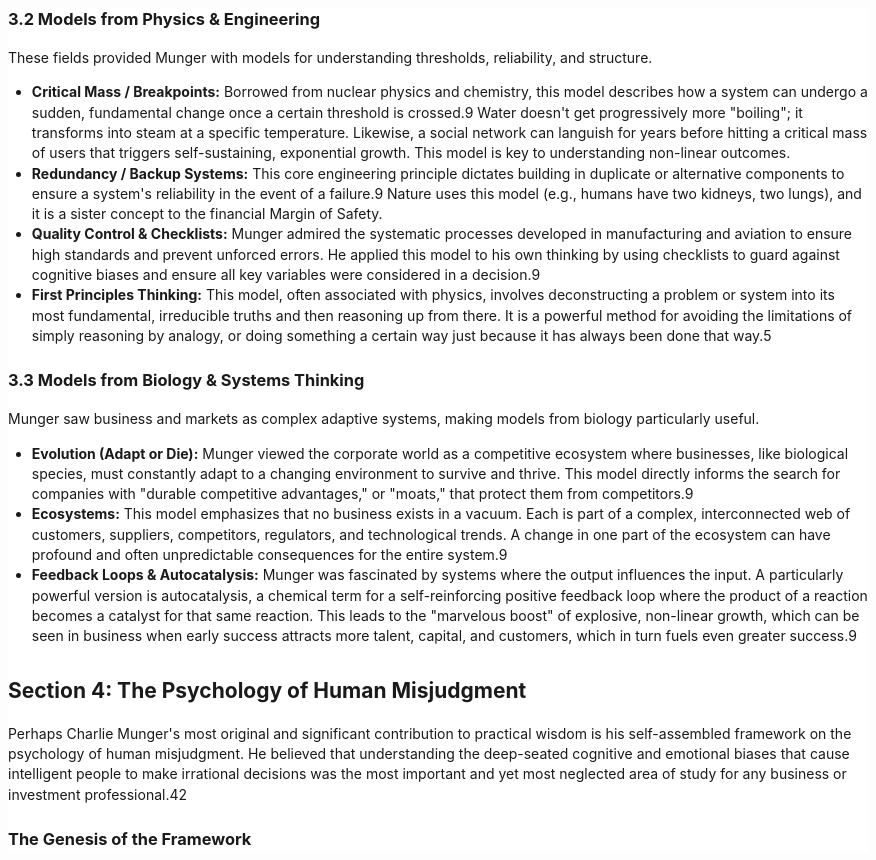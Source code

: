 ### **3.2 Models from Physics & Engineering**

These fields provided Munger with models for understanding thresholds, reliability, and structure.

* **Critical Mass / Breakpoints:** Borrowed from nuclear physics and chemistry, this model describes how a system can undergo a sudden, fundamental change once a certain threshold is crossed.9 Water doesn't get progressively more "boiling"; it transforms into steam at a specific temperature. Likewise, a social network can languish for years before hitting a critical mass of users that triggers self-sustaining, exponential growth. This model is key to understanding non-linear outcomes.  
* **Redundancy / Backup Systems:** This core engineering principle dictates building in duplicate or alternative components to ensure a system's reliability in the event of a failure.9 Nature uses this model (e.g., humans have two kidneys, two lungs), and it is a sister concept to the financial Margin of Safety.  
* **Quality Control & Checklists:** Munger admired the systematic processes developed in manufacturing and aviation to ensure high standards and prevent unforced errors. He applied this model to his own thinking by using checklists to guard against cognitive biases and ensure all key variables were considered in a decision.9  
* **First Principles Thinking:** This model, often associated with physics, involves deconstructing a problem or system into its most fundamental, irreducible truths and then reasoning up from there. It is a powerful method for avoiding the limitations of simply reasoning by analogy, or doing something a certain way just because it has always been done that way.5

### **3.3 Models from Biology & Systems Thinking**

Munger saw business and markets as complex adaptive systems, making models from biology particularly useful.

* **Evolution (Adapt or Die):** Munger viewed the corporate world as a competitive ecosystem where businesses, like biological species, must constantly adapt to a changing environment to survive and thrive. This model directly informs the search for companies with "durable competitive advantages," or "moats," that protect them from competitors.9  
* **Ecosystems:** This model emphasizes that no business exists in a vacuum. Each is part of a complex, interconnected web of customers, suppliers, competitors, regulators, and technological trends. A change in one part of the ecosystem can have profound and often unpredictable consequences for the entire system.9  
* **Feedback Loops & Autocatalysis:** Munger was fascinated by systems where the output influences the input. A particularly powerful version is autocatalysis, a chemical term for a self-reinforcing positive feedback loop where the product of a reaction becomes a catalyst for that same reaction. This leads to the "marvelous boost" of explosive, non-linear growth, which can be seen in business when early success attracts more talent, capital, and customers, which in turn fuels even greater success.9

## **Section 4: The Psychology of Human Misjudgment**

Perhaps Charlie Munger's most original and significant contribution to practical wisdom is his self-assembled framework on the psychology of human misjudgment. He believed that understanding the deep-seated cognitive and emotional biases that cause intelligent people to make irrational decisions was the most important and yet most neglected area of study for any business or investment professional.42

### **The Genesis of the Framework**
